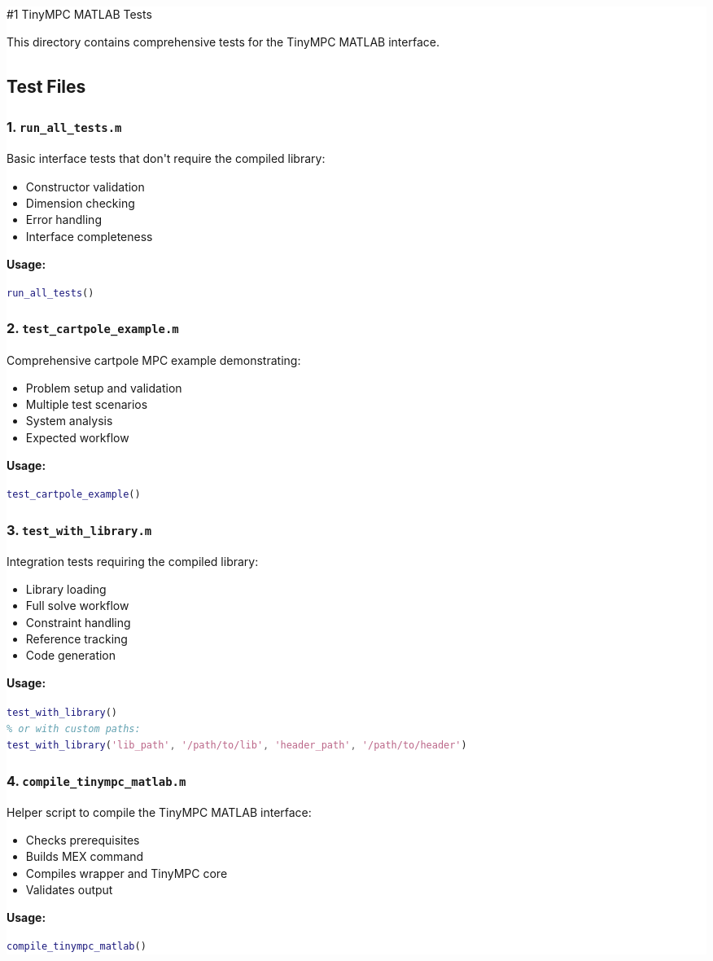 #1 TinyMPC MATLAB Tests

This directory contains comprehensive tests for the TinyMPC MATLAB interface.

## Test Files

### 1. `run_all_tests.m`
Basic interface tests that don't require the compiled library:
- Constructor validation
- Dimension checking
- Error handling
- Interface completeness

**Usage:**
```matlab
run_all_tests()
```

### 2. `test_cartpole_example.m`
Comprehensive cartpole MPC example demonstrating:
- Problem setup and validation
- Multiple test scenarios
- System analysis
- Expected workflow

**Usage:**
```matlab
test_cartpole_example()
```

### 3. `test_with_library.m`
Integration tests requiring the compiled library:
- Library loading
- Full solve workflow
- Constraint handling
- Reference tracking
- Code generation

**Usage:**
```matlab
test_with_library()
% or with custom paths:
test_with_library('lib_path', '/path/to/lib', 'header_path', '/path/to/header')
```

### 4. `compile_tinympc_matlab.m`
Helper script to compile the TinyMPC MATLAB interface:
- Checks prerequisites
- Builds MEX command
- Compiles wrapper and TinyMPC core
- Validates output

**Usage:**
```matlab
compile_tinympc_matlab()
```
